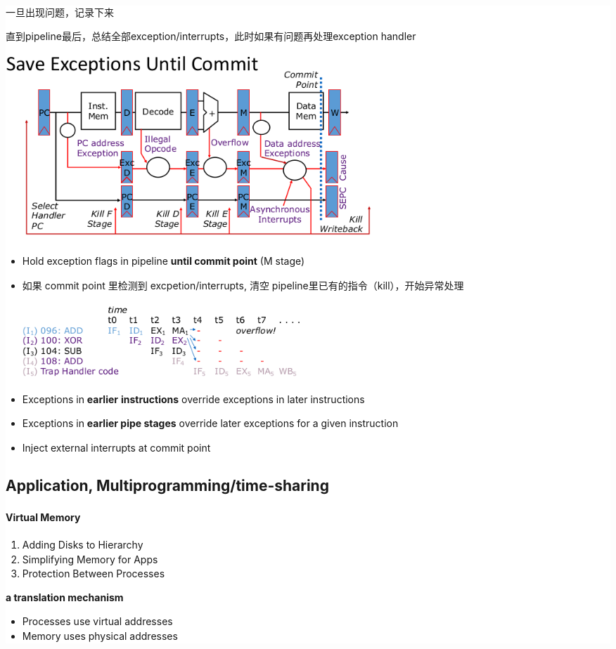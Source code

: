 一旦出现问题，记录下来

直到pipeline最后，总结全部exception/interrupts，此时如果有问题再处理exception handler

<img src="image-20240516094406601.png" alt="image-20240516094406601" style="zoom:80%;" />

- Hold exception flags in pipeline **until commit point** (M stage)

- 如果 commit point 里检测到 excpetion/interrupts, 清空 pipeline里已有的指令（kill），开始异常处理

  <img src="image-20240521083240859.png" alt="image-20240521083240859" style="zoom:80%;" />

- Exceptions in **earlier** **instructions** override exceptions in later instructions

- Exceptions in **earlier pipe stages** override later exceptions for a given instruction

- Inject external interrupts at commit point



## Application, Multiprogramming/time-sharing

#### Virtual Memory

1. Adding Disks to Hierarchy
2. Simplifying Memory for Apps
3. Protection Between Processes

**a translation mechanism**

- Processes use virtual addresses
- Memory uses physical addresses
